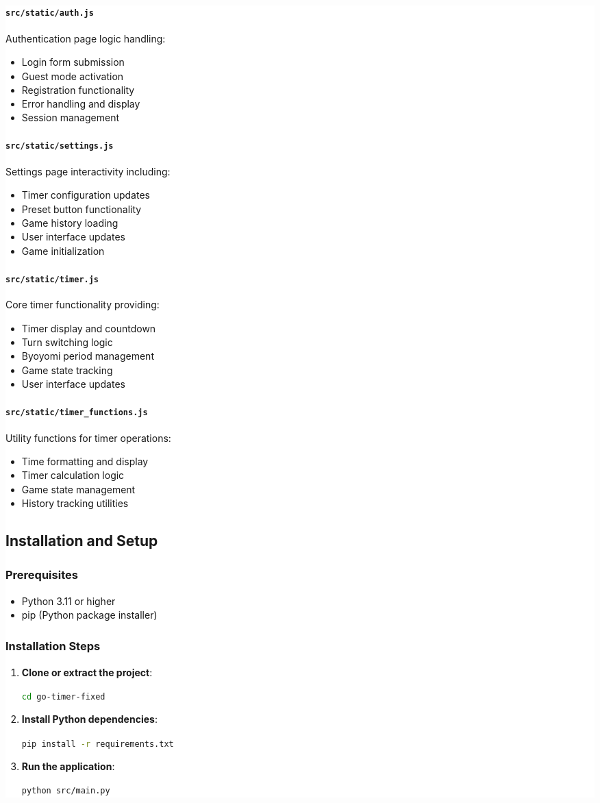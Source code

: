 #### `src/static/auth.js`
Authentication page logic handling:
- Login form submission
- Guest mode activation
- Registration functionality
- Error handling and display
- Session management

#### `src/static/settings.js`
Settings page interactivity including:
- Timer configuration updates
- Preset button functionality
- Game history loading
- User interface updates
- Game initialization

#### `src/static/timer.js`
Core timer functionality providing:
- Timer display and countdown
- Turn switching logic
- Byoyomi period management
- Game state tracking
- User interface updates

#### `src/static/timer_functions.js`
Utility functions for timer operations:
- Time formatting and display
- Timer calculation logic
- Game state management
- History tracking utilities

## Installation and Setup

### Prerequisites
- Python 3.11 or higher
- pip (Python package installer)

### Installation Steps

1. **Clone or extract the project**:
   ```bash
   cd go-timer-fixed
   ```

2. **Install Python dependencies**:
   ```bash
   pip install -r requirements.txt
   ```

3. **Run the application**:
   ```bash
   python src/main.py
   ```
